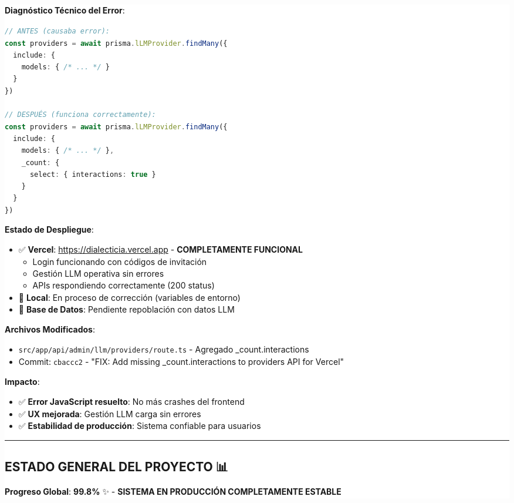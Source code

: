 **Diagnóstico Técnico del Error**:
```typescript
// ANTES (causaba error):
const providers = await prisma.lLMProvider.findMany({
  include: {
    models: { /* ... */ }
  }
})

// DESPUÉS (funciona correctamente):
const providers = await prisma.lLMProvider.findMany({
  include: {
    models: { /* ... */ },
    _count: {
      select: { interactions: true }
    }
  }
})
```

**Estado de Despliegue**:
- ✅ **Vercel**: https://dialecticia.vercel.app - **COMPLETAMENTE FUNCIONAL**
  - Login funcionando con códigos de invitación
  - Gestión LLM operativa sin errores
  - APIs respondiendo correctamente (200 status)
- 🔧 **Local**: En proceso de corrección (variables de entorno)
- 📝 **Base de Datos**: Pendiente repoblación con datos LLM

**Archivos Modificados**:
- `src/app/api/admin/llm/providers/route.ts` - Agregado _count.interactions
- Commit: `cbaccc2` - "FIX: Add missing _count.interactions to providers API for Vercel"

**Impacto**:
- ✅ **Error JavaScript resuelto**: No más crashes del frontend
- ✅ **UX mejorada**: Gestión LLM carga sin errores
- ✅ **Estabilidad de producción**: Sistema confiable para usuarios

---

## **ESTADO GENERAL DEL PROYECTO** 📊

**Progreso Global**: **99.8%** ✨ - **SISTEMA EN PRODUCCIÓN COMPLETAMENTE ESTABLE** 